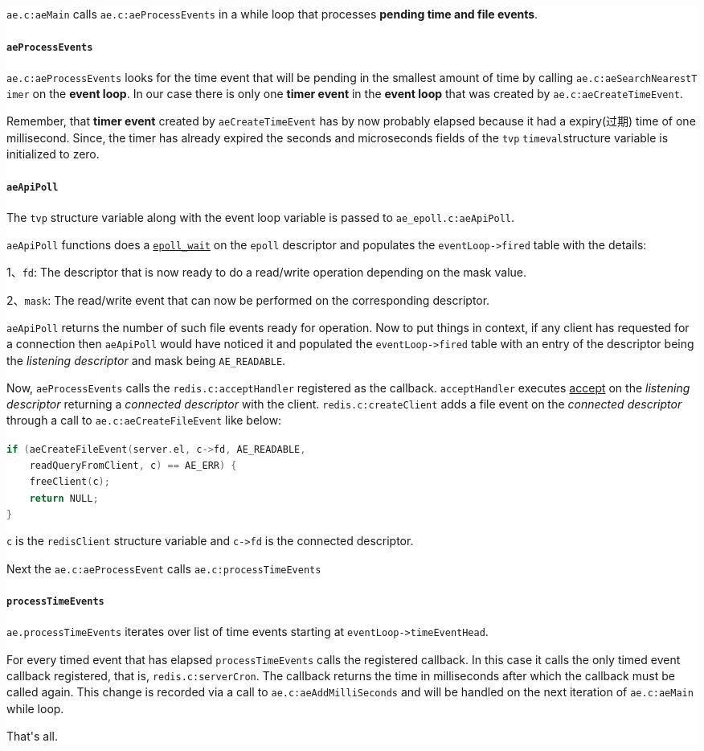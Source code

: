 `ae.c:aeMain` calls `ae.c:aeProcessEvents` in a while loop that processes **pending time and file events**.



#### `aeProcessEvents`

`ae.c:aeProcessEvents` looks for the time event that will be pending in the smallest amount of time by calling `ae.c:aeSearchNearestTimer` on the **event loop**. In our case there is only one **timer event** in the **event loop** that was created by `ae.c:aeCreateTimeEvent`.

Remember, that **timer event** created by `aeCreateTimeEvent` has by now probably elapsed because it had a expiry(过期) time of one millisecond. Since, the timer has already expired the seconds and microseconds fields of the `tvp` `timeval`structure variable is initialized to zero.

#### `aeApiPoll` 

The `tvp` structure variable along with the event loop variable is passed to `ae_epoll.c:aeApiPoll`.

`aeApiPoll` functions does a [`epoll_wait`](http://man.cx/epoll_wait) on the `epoll` descriptor and populates the `eventLoop->fired` table with the details:

1、`fd`: The descriptor that is now ready to do a read/write operation depending on the mask value.

2、`mask`: The read/write event that can now be performed on the corresponding descriptor.

`aeApiPoll` returns the number of such file events ready for operation. Now to put things in context, if any client has requested for a connection then `aeApiPoll` would have noticed it and populated the `eventLoop->fired` table with an entry of the descriptor being the *listening descriptor* and mask being `AE_READABLE`.

Now, `aeProcessEvents` calls the `redis.c:acceptHandler` registered as the callback. `acceptHandler` executes [accept](http://man.cx/accept) on the *listening descriptor* returning a *connected descriptor* with the client. `redis.c:createClient` adds a file event on the *connected descriptor* through a call to `ae.c:aeCreateFileEvent` like below:

```c
if (aeCreateFileEvent(server.el, c->fd, AE_READABLE,
    readQueryFromClient, c) == AE_ERR) {
    freeClient(c);
    return NULL;
}
```

`c` is the `redisClient` structure variable and `c->fd` is the connected descriptor.

Next the `ae.c:aeProcessEvent` calls `ae.c:processTimeEvents`



#### `processTimeEvents`

`ae.processTimeEvents` iterates over list of time events starting at `eventLoop->timeEventHead`.

For every timed event that has elapsed `processTimeEvents` calls the registered callback. In this case it calls the only timed event callback registered, that is, `redis.c:serverCron`. The callback returns the time in milliseconds after which the callback must be called again. This change is recorded via a call to `ae.c:aeAddMilliSeconds` and will be handled on the next iteration of `ae.c:aeMain` while loop.

That's all.